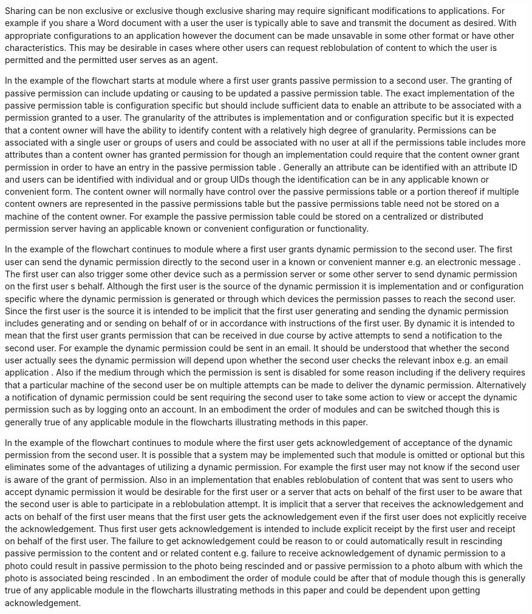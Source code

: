 
Sharing can be non exclusive or exclusive though exclusive sharing may require significant modifications to applications. For example if you share a Word document with a user the user is typically able to save and transmit the document as desired. With appropriate configurations to an application however the document can be made unsavable in some other format or have other characteristics. This may be desirable in cases where other users can request reblobulation of content to which the user is permitted and the permitted user serves as an agent.

In the example of the flowchart starts at module where a first user grants passive permission to a second user. The granting of passive permission can include updating or causing to be updated a passive permission table. The exact implementation of the passive permission table is configuration specific but should include sufficient data to enable an attribute to be associated with a permission granted to a user. The granularity of the attributes is implementation and or configuration specific but it is expected that a content owner will have the ability to identify content with a relatively high degree of granularity. Permissions can be associated with a single user or groups of users and could be associated with no user at all if the permissions table includes more attributes than a content owner has granted permission for though an implementation could require that the content owner grant permission in order to have an entry in the passive permission table . Generally an attribute can be identified with an attribute ID and users can be identified with individual and or group UIDs though the identification can be in any applicable known or convenient form. The content owner will normally have control over the passive permissions table or a portion thereof if multiple content owners are represented in the passive permissions table but the passive permissions table need not be stored on a machine of the content owner. For example the passive permission table could be stored on a centralized or distributed permission server having an applicable known or convenient configuration or functionality.

In the example of the flowchart continues to module where a first user grants dynamic permission to the second user. The first user can send the dynamic permission directly to the second user in a known or convenient manner e.g. an electronic message . The first user can also trigger some other device such as a permission server or some other server to send dynamic permission on the first user s behalf. Although the first user is the source of the dynamic permission it is implementation and or configuration specific where the dynamic permission is generated or through which devices the permission passes to reach the second user. Since the first user is the source it is intended to be implicit that the first user generating and sending the dynamic permission includes generating and or sending on behalf of or in accordance with instructions of the first user. By dynamic it is intended to mean that the first user grants permission that can be received in due course by active attempts to send a notification to the second user. For example the dynamic permission could be sent in an email. It should be understood that whether the second user actually sees the dynamic permission will depend upon whether the second user checks the relevant inbox e.g. an email application . Also if the medium through which the permission is sent is disabled for some reason including if the delivery requires that a particular machine of the second user be on multiple attempts can be made to deliver the dynamic permission. Alternatively a notification of dynamic permission could be sent requiring the second user to take some action to view or accept the dynamic permission such as by logging onto an account. In an embodiment the order of modules and can be switched though this is generally true of any applicable module in the flowcharts illustrating methods in this paper.

In the example of the flowchart continues to module where the first user gets acknowledgement of acceptance of the dynamic permission from the second user. It is possible that a system may be implemented such that module is omitted or optional but this eliminates some of the advantages of utilizing a dynamic permission. For example the first user may not know if the second user is aware of the grant of permission. Also in an implementation that enables reblobulation of content that was sent to users who accept dynamic permission it would be desirable for the first user or a server that acts on behalf of the first user to be aware that the second user is able to participate in a reblobulation attempt. It is implicit that a server that receives the acknowledgement and acts on behalf of the first user means that the first user gets the acknowledgement even if the first user does not explicitly receive the acknowledgement. Thus first user gets acknowledgement is intended to include explicit receipt by the first user and receipt on behalf of the first user. The failure to get acknowledgement could be reason to or could automatically result in rescinding passive permission to the content and or related content e.g. failure to receive acknowledgement of dynamic permission to a photo could result in passive permission to the photo being rescinded and or passive permission to a photo album with which the photo is associated being rescinded . In an embodiment the order of module could be after that of module though this is generally true of any applicable module in the flowcharts illustrating methods in this paper and could be dependent upon getting acknowledgement.
